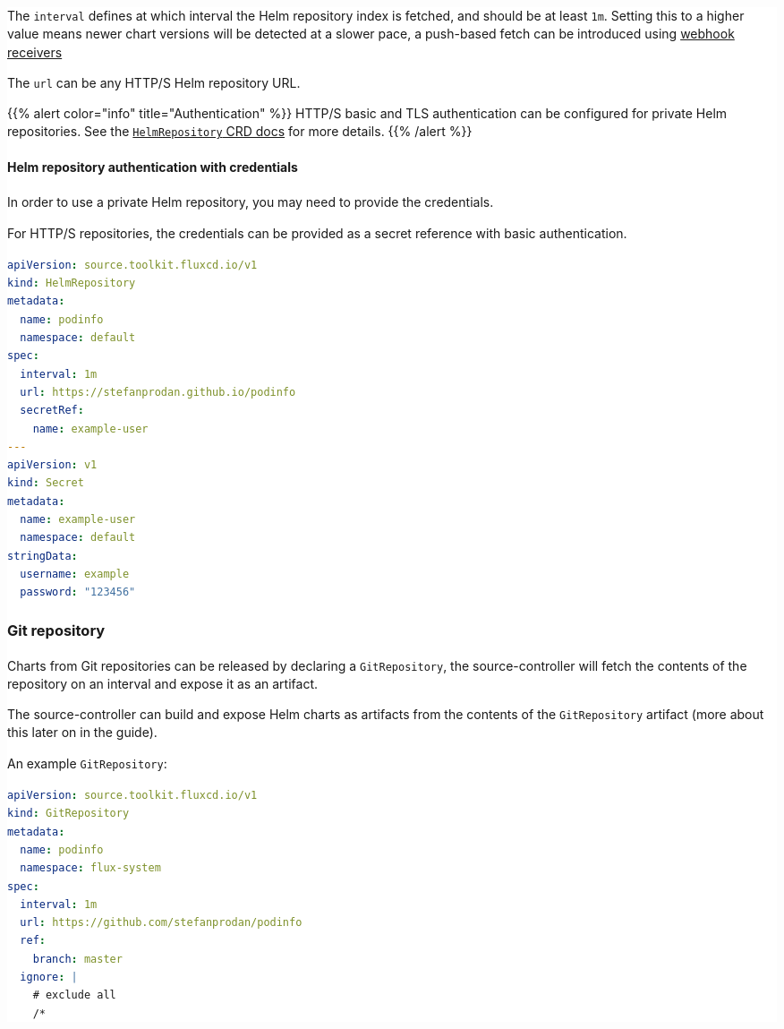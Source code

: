 The `interval` defines at which interval the Helm repository index
is fetched, and should be at least `1m`. Setting this to a higher
value means newer chart versions will be detected at a slower pace,
a push-based fetch can be introduced using [webhook receivers](webhook-receivers.md)

The `url` can be any HTTP/S Helm repository URL.

{{% alert color="info" title="Authentication" %}}
HTTP/S basic and TLS authentication can be configured for private
Helm repositories. See the [`HelmRepository` CRD docs](../components/source/helmrepositories.md)
for more details.
{{% /alert %}}

#### Helm repository authentication with credentials

In order to use a private Helm repository, you may need to provide the credentials.

For HTTP/S repositories, the credentials can be provided as a secret reference with
basic authentication.

```yaml
apiVersion: source.toolkit.fluxcd.io/v1
kind: HelmRepository
metadata:
  name: podinfo
  namespace: default
spec:
  interval: 1m
  url: https://stefanprodan.github.io/podinfo
  secretRef:
    name: example-user
---
apiVersion: v1
kind: Secret
metadata:
  name: example-user
  namespace: default
stringData:
  username: example
  password: "123456"
```

### Git repository

Charts from Git repositories can be released by declaring a
`GitRepository`, the source-controller will fetch the contents of the
repository on an interval and expose it as an artifact.

The source-controller can build and expose Helm charts as artifacts
from the contents of the `GitRepository` artifact (more about this
later on in the guide).

An example `GitRepository`:

```yaml
apiVersion: source.toolkit.fluxcd.io/v1
kind: GitRepository
metadata:
  name: podinfo
  namespace: flux-system
spec:
  interval: 1m
  url: https://github.com/stefanprodan/podinfo
  ref:
    branch: master
  ignore: |
    # exclude all
    /*
```